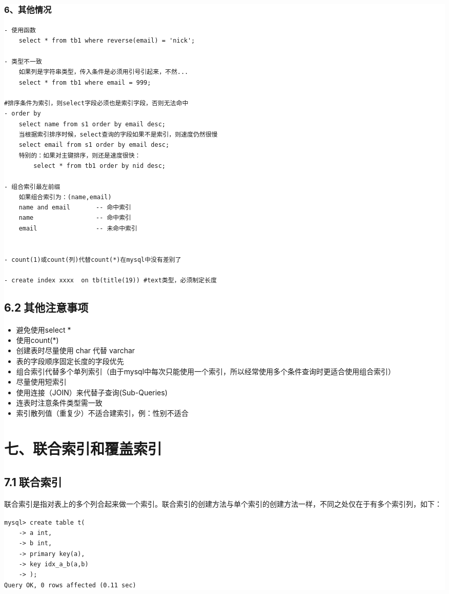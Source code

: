 ### 6、其他情况



```
- 使用函数
    select * from tb1 where reverse(email) = 'nick';
            
- 类型不一致
    如果列是字符串类型，传入条件是必须用引号引起来，不然...
    select * from tb1 where email = 999;
    
#排序条件为索引，则select字段必须也是索引字段，否则无法命中
- order by
    select name from s1 order by email desc;
    当根据索引排序时候，select查询的字段如果不是索引，则速度仍然很慢
    select email from s1 order by email desc;
    特别的：如果对主键排序，则还是速度很快：
        select * from tb1 order by nid desc;
 
- 组合索引最左前缀
    如果组合索引为：(name,email)
    name and email       -- 命中索引
    name                 -- 命中索引
    email                -- 未命中索引


- count(1)或count(列)代替count(*)在mysql中没有差别了

- create index xxxx  on tb(title(19)) #text类型，必须制定长度
```

## 6.2 其他注意事项

- 避免使用select *
- 使用count(*)
- 创建表时尽量使用 char 代替 varchar
- 表的字段顺序固定长度的字段优先
- 组合索引代替多个单列索引（由于mysql中每次只能使用一个索引，所以经常使用多个条件查询时更适合使用组合索引）
- 尽量使用短索引
- 使用连接（JOIN）来代替子查询(Sub-Queries)
- 连表时注意条件类型需一致
- 索引散列值（重复少）不适合建索引，例：性别不适合

# 七、联合索引和覆盖索引

## 7.1 联合索引

联合索引是指对表上的多个列合起来做一个索引。联合索引的创建方法与单个索引的创建方法一样，不同之处仅在于有多个索引列，如下：

```
mysql> create table t(
    -> a int,
    -> b int,
    -> primary key(a),
    -> key idx_a_b(a,b)
    -> );
Query OK, 0 rows affected (0.11 sec)
```
